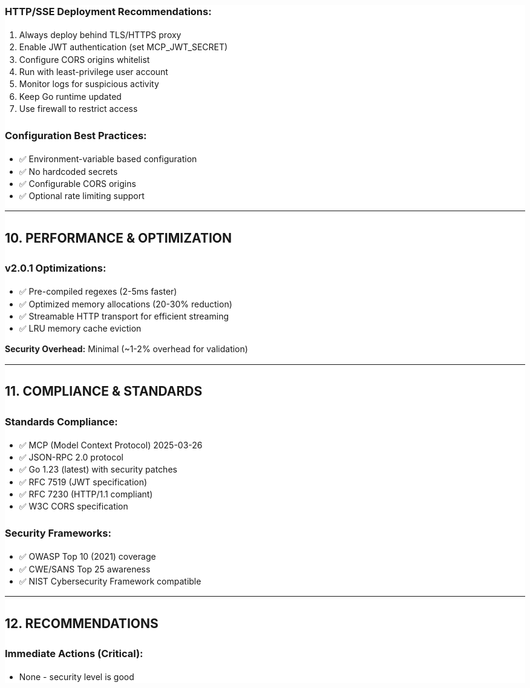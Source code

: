 ### HTTP/SSE Deployment Recommendations:
1. Always deploy behind TLS/HTTPS proxy
2. Enable JWT authentication (set MCP_JWT_SECRET)
3. Configure CORS origins whitelist
4. Run with least-privilege user account
5. Monitor logs for suspicious activity
6. Keep Go runtime updated
7. Use firewall to restrict access

### Configuration Best Practices:
- ✅ Environment-variable based configuration
- ✅ No hardcoded secrets
- ✅ Configurable CORS origins
- ✅ Optional rate limiting support

---

## 10. PERFORMANCE & OPTIMIZATION

### v2.0.1 Optimizations:
- ✅ Pre-compiled regexes (2-5ms faster)
- ✅ Optimized memory allocations (20-30% reduction)
- ✅ Streamable HTTP transport for efficient streaming
- ✅ LRU memory cache eviction

**Security Overhead:** Minimal (~1-2% overhead for validation)

---

## 11. COMPLIANCE & STANDARDS

### Standards Compliance:
- ✅ MCP (Model Context Protocol) 2025-03-26
- ✅ JSON-RPC 2.0 protocol
- ✅ Go 1.23 (latest) with security patches
- ✅ RFC 7519 (JWT specification)
- ✅ RFC 7230 (HTTP/1.1 compliant)
- ✅ W3C CORS specification

### Security Frameworks:
- ✅ OWASP Top 10 (2021) coverage
- ✅ CWE/SANS Top 25 awareness
- ✅ NIST Cybersecurity Framework compatible

---

## 12. RECOMMENDATIONS

### Immediate Actions (Critical):
- None - security level is good
